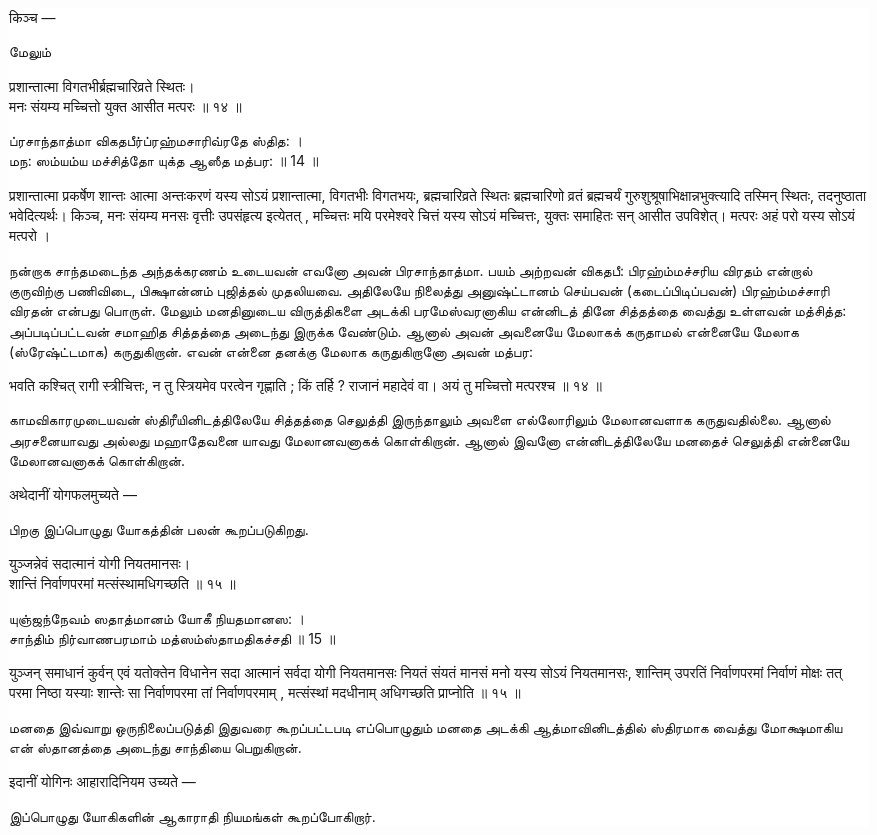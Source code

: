 किञ्च —

மேலும்

प्रशान्तात्मा विगतभीर्ब्रह्मचारिव्रते स्थितः।  
मनः संयम्य मच्चित्तो युक्त आसीत मत्परः ॥ १४ ॥

ப்ரசாந்தாத்மா விகதபீர்ப்ரஹ்மசாரிவ்ரதே ஸ்தித: ।  
மந: ஸம்யம்ய மச்சித்தோ யுக்த ஆஸீத மத்பர: ॥ 14 ॥

प्रशान्तात्मा प्रकर्षेण शान्तः आत्मा अन्तःकरणं यस्य सोऽयं प्रशान्तात्मा,
विगतभीः विगतभयः, ब्रह्मचारिव्रते स्थितः ब्रह्मचारिणो व्रतं ब्रह्मचर्यं
गुरुशुश्रूषाभिक्षान्नभुक्त्यादि तस्मिन् स्थितः, तदनुष्ठाता
भवेदित्यर्थः। किञ्च, मनः संयम्य मनसः वृत्तीः उपसंहृत्य इत्येतत् ,
मच्चित्तः मयि परमेश्वरे चित्तं यस्य सोऽयं मच्चित्तः, युक्तः समाहितः सन्
आसीत उपविशेत्। मत्परः अहं परो यस्य सोऽयं मत्परो ।

நன்றாக சாந்தமடைந்த அந்தக்கரணம் உடையவன் எவனோ அவன் பிரசாந்தாத்மா. பயம்
அற்றவன் விகதபீ: பிரஹ்ம்மச்சரிய விரதம் என்றால் குருவிற்கு பணிவிடை,
பிக்ஷான்னம் புஜித்தல் முதலியவை. அதிலேயே நிலைத்து அனுஷ்ட்டானம் செய்பவன்
(கடைப்பிடிப்பவன்) பிரஹ்ம்மச்சாரி விரதன் என்பது பொருள். மேலும் மனதினுடைய
விருத்திகளை அடக்கி பரமேஸ்வரனாகிய என்னிடத் தினே சித்தத்தை வைத்து உள்ளவன்
மத்சித்த: அப்படிப்பட்டவன் சமாஹித சித்தத்தை அடைந்து இருக்க வேண்டும்.
ஆனால் அவன் அவனையே மேலாகக் கருதாமல் என்னையே மேலாக (ஸ்ரேஷ்ட்டமாக)
கருதுகிறான். எவன் என்னை தனக்கு மேலாக கருதுகிறானோ அவன் மத்பர:

भवति कश्चित् रागी स्त्रीचित्तः, न तु स्त्रियमेव परत्वेन गृह्णाति ; किं
तर्हि ? राजानं महादेवं वा। अयं तु मच्चित्तो मत्परश्च ॥ १४ ॥

காமவிகாரமுடையவன் ஸ்திரீயினிடத்திலேயே சித்தத்தை செலுத்தி இருந்தாலும் அவளை
எல்லோரிலும் மேலானவளாக கருதுவதில்லை. ஆனால் அரசனையாவது அல்லது மஹாதேவனை
யாவது மேலானவனாகக் கொள்கிறான். ஆனால் இவனோ என்னிடத்திலேயே மனதைச் செலுத்தி
என்னையே மேலானவனாகக் கொள்கிறான்.

अथेदानीं योगफलमुच्यते —

பிறகு இப்பொழுது யோகத்தின் பலன் கூறப்படுகிறது.

युञ्जन्नेवं सदात्मानं योगी नियतमानसः।  
शान्तिं निर्वाणपरमां मत्संस्थामधिगच्छति ॥ १५ ॥

யுஞ்ஜந்நேவம் ஸதாத்மானம் யோகீ நியதமானஸ: ।  
சாந்திம் நிர்வாணபரமாம் மத்ஸம்ஸ்தாமதிகச்சதி ॥ 15 ॥

युञ्जन् समाधानं कुर्वन् एवं यतोक्तेन विधानेन सदा आत्मानं सर्वदा योगी
नियतमानसः नियतं संयतं मानसं मनो यस्य सोऽयं नियतमानसः, शान्तिम् उपरतिं
निर्वाणपरमां निर्वाणं मोक्षः तत् परमा निष्ठा यस्याः शान्तेः सा
निर्वाणपरमा तां निर्वाणपरमाम् , मत्संस्थां मदधीनाम् अधिगच्छति प्राप्नोति
॥ १५ ॥

மனதை இவ்வாறு ஒருநிலைப்படுத்தி இதுவரை கூறப்பட்டபடி எப்பொழுதும் மனதை
அடக்கி ஆத்மாவினிடத்தில் ஸ்திரமாக வைத்து மோக்ஷமாகிய என் ஸ்தானத்தை அடைந்து
சாந்தியை பெறுகிறான்.

इदानीं योगिनः आहारादिनियम उच्यते —

இப்பொழுது யோகிகளின் ஆகாராதி நியமங்கள் கூறப்போகிறார்.

